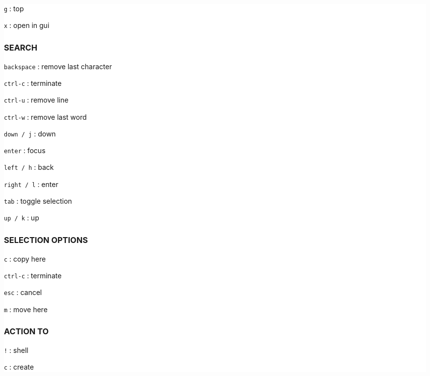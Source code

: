 `g`
: top

`x`
: open in gui

### SEARCH

`backspace`
: remove last character

`ctrl-c`
: terminate

`ctrl-u`
: remove line

`ctrl-w`
: remove last word

`down / j`
: down

`enter`
: focus

`left / h`
: back

`right / l`
: enter

`tab`
: toggle selection

`up / k`
: up

### SELECTION OPTIONS

`c`
: copy here

`ctrl-c`
: terminate

`esc`
: cancel

`m`
: move here

### ACTION TO

`!`
: shell

`c`
: create
